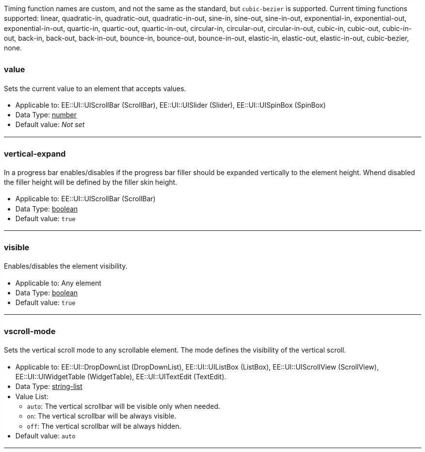 Timing function names are custom, and not the same as the standard, but `cubic-bezier` is supported.
Current timing functions supported: linear, quadratic-in, quadratic-out, quadratic-in-out,
sine-in, sine-out, sine-in-out, exponential-in, exponential-out, exponential-in-out, quartic-in,
quartic-out, quartic-in-out, circular-in, circular-out, circular-in-out, cubic-in, cubic-out,
cubic-in-out, back-in, back-out, back-in-out, bounce-in, bounce-out, bounce-in-out, elastic-in,
elastic-out, elastic-in-out, cubic-bezier, none.

### value

Sets the current value to an element that accepts values.

* Applicable to: EE::UI::UIScrollBar (ScrollBar), EE::UI::UISlider (Slider), EE::UI::UISpinBox (SpinBox)
* Data Type: [number](#number-data-type)
* Default value: _Not set_

---

### vertical-expand

In a progress bar enables/disables if the progress bar filler should be expanded vertically to the element
height. Whend disabled the filler height will be defined by the filler skin height.

* Applicable to: EE::UI::UIScrollBar (ScrollBar)
* Data Type: [boolean](#boolean-data-type)
* Default value: `true`

---

### visible

Enables/disables the element visibility.

* Applicable to: Any element
* Data Type: [boolean](#boolean-data-type)
* Default value: `true`

---

### vscroll-mode

Sets the vertical scroll mode to any scrollable element.
The mode defines the visibility of the vertical scroll.

* Applicable to: EE::UI::DropDownList (DropDownList), EE::UI::UIListBox (ListBox),
  EE::UI::UIScrollView (ScrollView), EE::UI::UIWidgetTable (WidgetTable), EE::UI::UITextEdit (TextEdit).
* Data Type: [string-list](#string-list-data-type)
* Value List:
  * `auto`: The vertical scrollbar will be visible only when needed.
  * `on`: The vertical scrollbar will be always visible.
  * `off`: The vertical scrollbar will be always hidden.
* Default value: `auto`

---